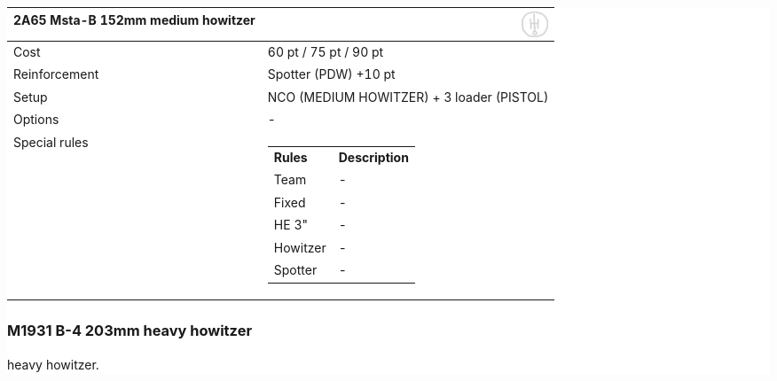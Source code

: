 | 2A65 Msta-B 152mm medium howitzer | <img src="/factions/nato-symbols/units/medium-howitzer-gun.excalidraw.png" align="right" alt="Medium howitzer" height=30 width=auto></img> |
| :---- | ---- |
| Cost | 60 pt / 75 pt / 90 pt |
| Reinforcement | Spotter (PDW) +10 pt |
| Setup | NCO (MEDIUM HOWITZER) + 3 loader (PISTOL) |
|Options|- |
| Special rules | <table><tr><td><b>Rules</td><td><b>Description</td></tr><tr><td>Team</td><td>-</td></tr><tr><td>Fixed</td><td>-</td></tr><tr><td>HE 3"</td><td>-</td></tr><tr><td>Howitzer</td><td>-</td></tr><tr><td>Spotter</td><td>-</td></tr></table> |

### M1931 B-4 203mm heavy howitzer

heavy howitzer.
